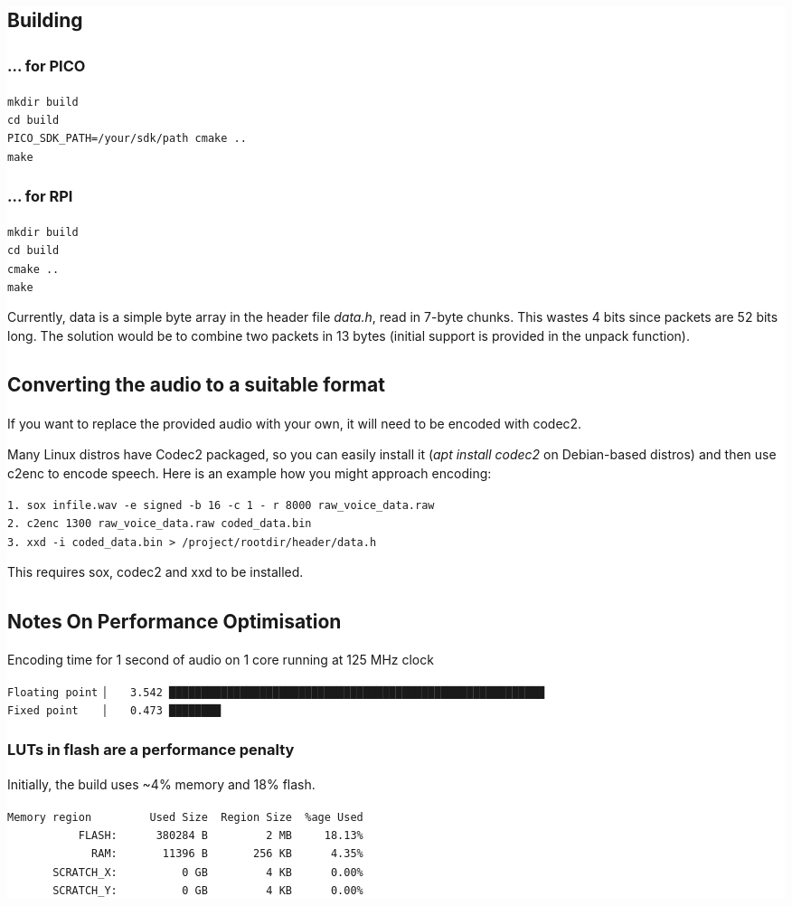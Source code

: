 ## Building

### ... for PICO
```
mkdir build
cd build
PICO_SDK_PATH=/your/sdk/path cmake ..
make
```

### ... for RPI

```
mkdir build
cd build
cmake ..
make
```

Currently, data is a simple byte array in the header file *data.h*, read in 7-byte chunks. This wastes 4 bits since packets are 52 bits long. The solution would be to combine two packets in 13 bytes (initial support is provided in the unpack function).

## Converting the audio to a suitable format

If you want to replace the provided audio with your own, it will need to be encoded with codec2.

Many Linux distros have Codec2 packaged, so you can easily install it (_apt install codec2_ on Debian-based distros) and then use c2enc to encode speech. Here is an example how you might approach encoding:

```
1. sox infile.wav -e signed -b 16 -c 1 - r 8000 raw_voice_data.raw
2. c2enc 1300 raw_voice_data.raw coded_data.bin
3. xxd -i coded_data.bin > /project/rootdir/header/data.h
```

This requires sox, codec2 and xxd to be installed.

## Notes On Performance Optimisation

Encoding time for 1 second of audio on 1 core running at 125 MHz clock
```
Floating point ▏   3.542 ██████████████████████████████████████████████████████████
Fixed point    ▏   0.473 ████████                         
```

### LUTs in flash are a performance penalty

Initially, the build uses ~4% memory and 18% flash. 

```
Memory region         Used Size  Region Size  %age Used
           FLASH:      380284 B         2 MB     18.13%
             RAM:       11396 B       256 KB      4.35%
       SCRATCH_X:          0 GB         4 KB      0.00%
       SCRATCH_Y:          0 GB         4 KB      0.00%
```
